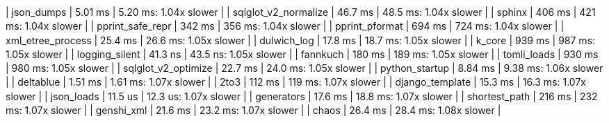 | json_dumps                       | 5.01 ms                                                                                                             | 5.20 ms: 1.04x slower                                                                                                     |
| sqlglot_v2_normalize             | 46.7 ms                                                                                                             | 48.5 ms: 1.04x slower                                                                                                     |
| sphinx                           | 406 ms                                                                                                              | 421 ms: 1.04x slower                                                                                                      |
| pprint_safe_repr                 | 342 ms                                                                                                              | 356 ms: 1.04x slower                                                                                                      |
| pprint_pformat                   | 694 ms                                                                                                              | 724 ms: 1.04x slower                                                                                                      |
| xml_etree_process                | 25.4 ms                                                                                                             | 26.6 ms: 1.05x slower                                                                                                     |
| dulwich_log                      | 17.8 ms                                                                                                             | 18.7 ms: 1.05x slower                                                                                                     |
| k_core                           | 939 ms                                                                                                              | 987 ms: 1.05x slower                                                                                                      |
| logging_silent                   | 41.3 ns                                                                                                             | 43.5 ns: 1.05x slower                                                                                                     |
| fannkuch                         | 180 ms                                                                                                              | 189 ms: 1.05x slower                                                                                                      |
| tomli_loads                      | 930 ms                                                                                                              | 980 ms: 1.05x slower                                                                                                      |
| sqlglot_v2_optimize              | 22.7 ms                                                                                                             | 24.0 ms: 1.05x slower                                                                                                     |
| python_startup                   | 8.84 ms                                                                                                             | 9.38 ms: 1.06x slower                                                                                                     |
| deltablue                        | 1.51 ms                                                                                                             | 1.61 ms: 1.07x slower                                                                                                     |
| 2to3                             | 112 ms                                                                                                              | 119 ms: 1.07x slower                                                                                                      |
| django_template                  | 15.3 ms                                                                                                             | 16.3 ms: 1.07x slower                                                                                                     |
| json_loads                       | 11.5 us                                                                                                             | 12.3 us: 1.07x slower                                                                                                     |
| generators                       | 17.6 ms                                                                                                             | 18.8 ms: 1.07x slower                                                                                                     |
| shortest_path                    | 216 ms                                                                                                              | 232 ms: 1.07x slower                                                                                                      |
| genshi_xml                       | 21.6 ms                                                                                                             | 23.2 ms: 1.07x slower                                                                                                     |
| chaos                            | 26.4 ms                                                                                                             | 28.4 ms: 1.08x slower                                                                                                     |